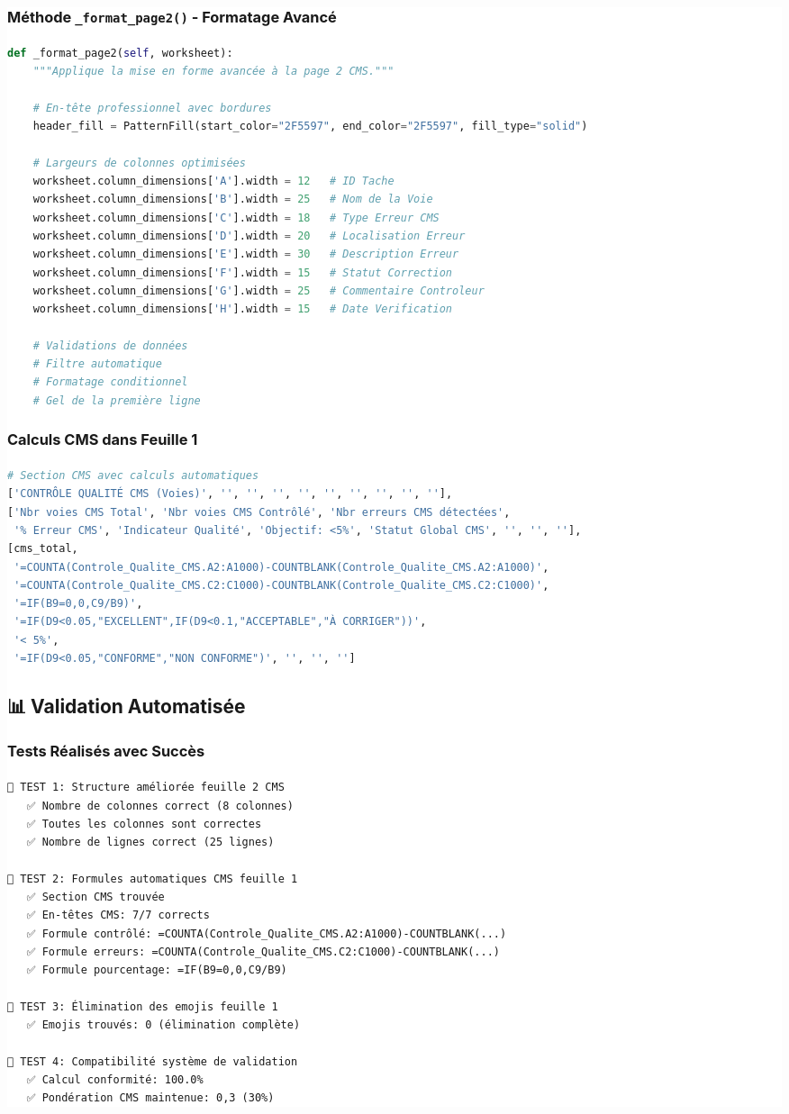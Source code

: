 ### **Méthode `_format_page2()` - Formatage Avancé**

```python
def _format_page2(self, worksheet):
    """Applique la mise en forme avancée à la page 2 CMS."""
    
    # En-tête professionnel avec bordures
    header_fill = PatternFill(start_color="2F5597", end_color="2F5597", fill_type="solid")
    
    # Largeurs de colonnes optimisées
    worksheet.column_dimensions['A'].width = 12   # ID Tache
    worksheet.column_dimensions['B'].width = 25   # Nom de la Voie
    worksheet.column_dimensions['C'].width = 18   # Type Erreur CMS
    worksheet.column_dimensions['D'].width = 20   # Localisation Erreur
    worksheet.column_dimensions['E'].width = 30   # Description Erreur
    worksheet.column_dimensions['F'].width = 15   # Statut Correction
    worksheet.column_dimensions['G'].width = 25   # Commentaire Controleur
    worksheet.column_dimensions['H'].width = 15   # Date Verification
    
    # Validations de données
    # Filtre automatique
    # Formatage conditionnel
    # Gel de la première ligne
```

### **Calculs CMS dans Feuille 1**

```python
# Section CMS avec calculs automatiques
['CONTRÔLE QUALITÉ CMS (Voies)', '', '', '', '', '', '', '', '', ''],
['Nbr voies CMS Total', 'Nbr voies CMS Contrôlé', 'Nbr erreurs CMS détectées', 
 '% Erreur CMS', 'Indicateur Qualité', 'Objectif: <5%', 'Statut Global CMS', '', '', ''],
[cms_total, 
 '=COUNTA(Controle_Qualite_CMS.A2:A1000)-COUNTBLANK(Controle_Qualite_CMS.A2:A1000)', 
 '=COUNTA(Controle_Qualite_CMS.C2:C1000)-COUNTBLANK(Controle_Qualite_CMS.C2:C1000)', 
 '=IF(B9=0,0,C9/B9)', 
 '=IF(D9<0.05,"EXCELLENT",IF(D9<0.1,"ACCEPTABLE","À CORRIGER"))', 
 '< 5%', 
 '=IF(D9<0.05,"CONFORME","NON CONFORME")', '', '', '']
```

## 📊 Validation Automatisée

### **Tests Réalisés avec Succès**

```
🧪 TEST 1: Structure améliorée feuille 2 CMS
   ✅ Nombre de colonnes correct (8 colonnes)
   ✅ Toutes les colonnes sont correctes
   ✅ Nombre de lignes correct (25 lignes)

🧪 TEST 2: Formules automatiques CMS feuille 1
   ✅ Section CMS trouvée
   ✅ En-têtes CMS: 7/7 corrects
   ✅ Formule contrôlé: =COUNTA(Controle_Qualite_CMS.A2:A1000)-COUNTBLANK(...)
   ✅ Formule erreurs: =COUNTA(Controle_Qualite_CMS.C2:C1000)-COUNTBLANK(...)
   ✅ Formule pourcentage: =IF(B9=0,0,C9/B9)

🧪 TEST 3: Élimination des emojis feuille 1
   ✅ Emojis trouvés: 0 (élimination complète)

🧪 TEST 4: Compatibilité système de validation
   ✅ Calcul conformité: 100.0%
   ✅ Pondération CMS maintenue: 0,3 (30%)
```